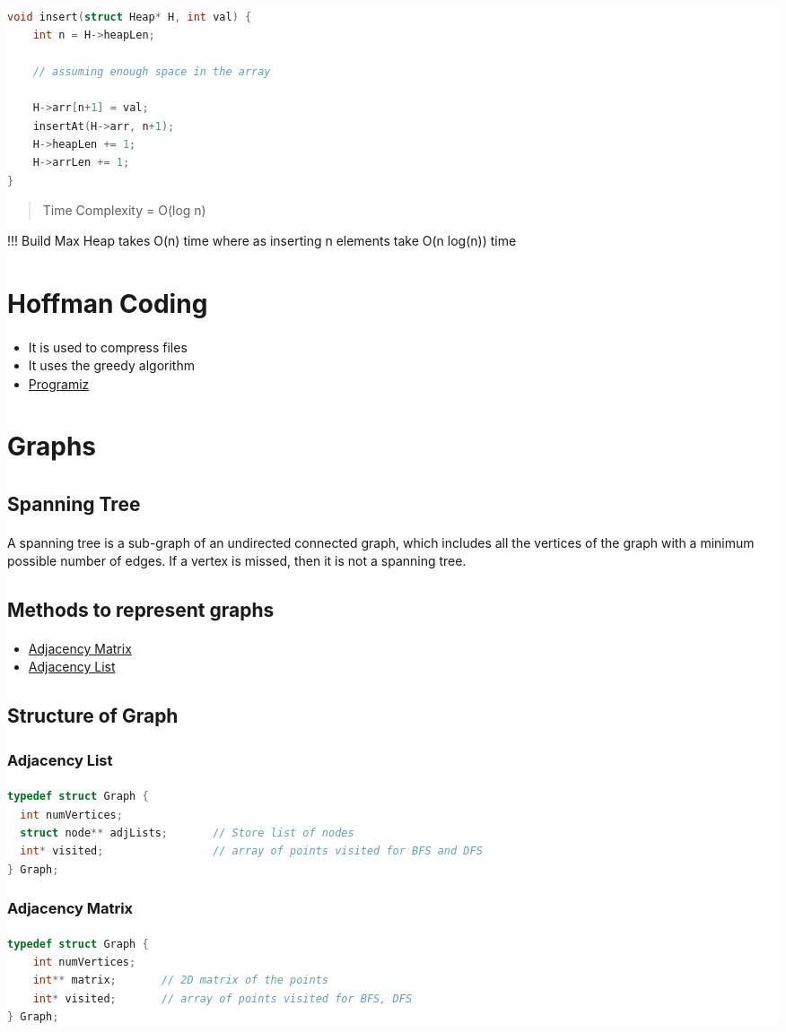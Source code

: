 
```c
void insert(struct Heap* H, int val) {
    int n = H->heapLen;

    // assuming enough space in the array

    H->arr[n+1] = val;
    insertAt(H->arr, n+1);
    H->heapLen += 1;
    H->arrLen += 1;
}
```

> Time Complexity = O(log n)

!!!
    Build Max Heap takes O(n) time where as inserting n elements take O(n log(n)) time


# Hoffman Coding
* It is used to compress files
* It uses the greedy algorithm
* [Programiz](https://www.programiz.com/dsa/huffman-coding)


# Graphs

## Spanning Tree
A spanning tree is a sub-graph of an undirected connected graph, which includes all the vertices of the graph with a minimum possible number of edges. If a vertex is missed, then it is not a spanning tree.

## Methods to represent graphs
* [Adjacency Matrix](https://www.programiz.com/dsa/graph-adjacency-matrix)
* [Adjacency List](https://www.programiz.com/dsa/graph-adjacency-matrix)

## Structure of Graph
### Adjacency List
```c
typedef struct Graph {
  int numVertices;
  struct node** adjLists;       // Store list of nodes
  int* visited;                 // array of points visited for BFS and DFS
} Graph;
```

### Adjacency Matrix
```c
typedef struct Graph {
    int numVertices;
    int** matrix;       // 2D matrix of the points
    int* visited;       // array of points visited for BFS, DFS
} Graph;
```
